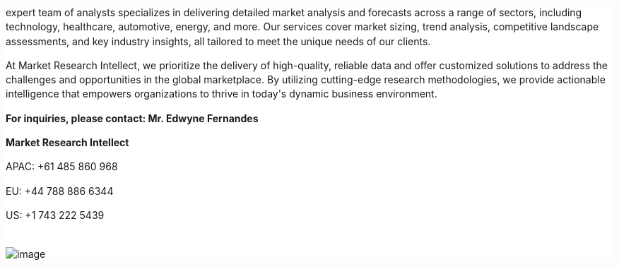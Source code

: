 expert team of analysts specializes in delivering detailed market analysis and forecasts across a range of sectors, including technology, healthcare, automotive, energy, and more. Our services cover market sizing, trend analysis, competitive landscape assessments, and key industry insights, all tailored to meet the unique needs of our clients.</p><p>At Market Research Intellect, we prioritize the delivery of high-quality, reliable data and offer customized solutions to address the challenges and opportunities in the global marketplace. By utilizing cutting-edge research methodologies, we provide actionable intelligence that empowers organizations to thrive in today's dynamic business environment.</p><p><strong>For inquiries, please contact: Mr. Edwyne Fernandes</strong></p><p><strong>Market Research Intellect</strong></p><p>APAC: +61 485 860 968</p><p>EU: +44 788 886 6344</p><p>US: +1 743 222 5439</p></div><div class="article-main__content" data-test-id="publishing-text-block">&nbsp;</div>
![image](https://github.com/user-attachments/assets/1ed1aa8b-d7af-4f46-9595-16acc9248180)
